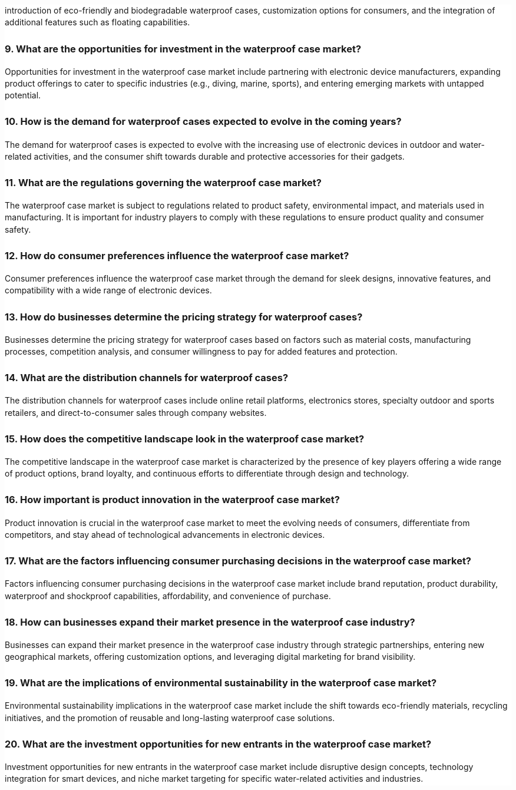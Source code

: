introduction of eco-friendly and biodegradable waterproof cases, customization options for consumers, and the integration of additional features such as floating capabilities.</p><h3>9. What are the opportunities for investment in the waterproof case market?</h3><p>Opportunities for investment in the waterproof case market include partnering with electronic device manufacturers, expanding product offerings to cater to specific industries (e.g., diving, marine, sports), and entering emerging markets with untapped potential.</p><h3>10. How is the demand for waterproof cases expected to evolve in the coming years?</h3><p>The demand for waterproof cases is expected to evolve with the increasing use of electronic devices in outdoor and water-related activities, and the consumer shift towards durable and protective accessories for their gadgets.</p><h3>11. What are the regulations governing the waterproof case market?</h3><p>The waterproof case market is subject to regulations related to product safety, environmental impact, and materials used in manufacturing. It is important for industry players to comply with these regulations to ensure product quality and consumer safety.</p><h3>12. How do consumer preferences influence the waterproof case market?</h3><p>Consumer preferences influence the waterproof case market through the demand for sleek designs, innovative features, and compatibility with a wide range of electronic devices.</p><h3>13. How do businesses determine the pricing strategy for waterproof cases?</h3><p>Businesses determine the pricing strategy for waterproof cases based on factors such as material costs, manufacturing processes, competition analysis, and consumer willingness to pay for added features and protection.</p><h3>14. What are the distribution channels for waterproof cases?</h3><p>The distribution channels for waterproof cases include online retail platforms, electronics stores, specialty outdoor and sports retailers, and direct-to-consumer sales through company websites.</p><h3>15. How does the competitive landscape look in the waterproof case market?</h3><p>The competitive landscape in the waterproof case market is characterized by the presence of key players offering a wide range of product options, brand loyalty, and continuous efforts to differentiate through design and technology.</p><h3>16. How important is product innovation in the waterproof case market?</h3><p>Product innovation is crucial in the waterproof case market to meet the evolving needs of consumers, differentiate from competitors, and stay ahead of technological advancements in electronic devices.</p><h3>17. What are the factors influencing consumer purchasing decisions in the waterproof case market?</h3><p>Factors influencing consumer purchasing decisions in the waterproof case market include brand reputation, product durability, waterproof and shockproof capabilities, affordability, and convenience of purchase.</p><h3>18. How can businesses expand their market presence in the waterproof case industry?</h3><p>Businesses can expand their market presence in the waterproof case industry through strategic partnerships, entering new geographical markets, offering customization options, and leveraging digital marketing for brand visibility.</p><h3>19. What are the implications of environmental sustainability in the waterproof case market?</h3><p>Environmental sustainability implications in the waterproof case market include the shift towards eco-friendly materials, recycling initiatives, and the promotion of reusable and long-lasting waterproof case solutions.</p><h3>20. What are the investment opportunities for new entrants in the waterproof case market?</h3><p>Investment opportunities for new entrants in the waterproof case market include disruptive design concepts, technology integration for smart devices, and niche market targeting for specific water-related activities and industries.</p></body></html></strong></p>
